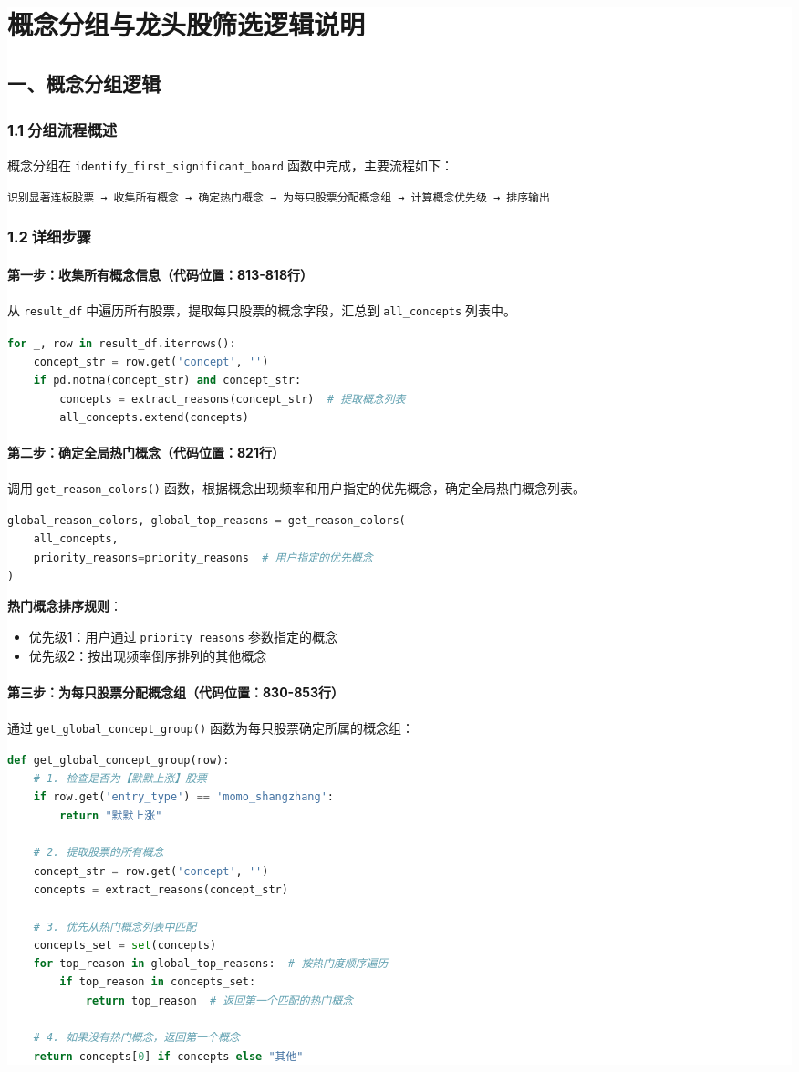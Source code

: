 # 概念分组与龙头股筛选逻辑说明

## 一、概念分组逻辑

### 1.1 分组流程概述

概念分组在 `identify_first_significant_board` 函数中完成，主要流程如下：

```
识别显著连板股票 → 收集所有概念 → 确定热门概念 → 为每只股票分配概念组 → 计算概念优先级 → 排序输出
```

### 1.2 详细步骤

#### 第一步：收集所有概念信息（代码位置：813-818行）

从 `result_df` 中遍历所有股票，提取每只股票的概念字段，汇总到 `all_concepts` 列表中。

```python
for _, row in result_df.iterrows():
    concept_str = row.get('concept', '')
    if pd.notna(concept_str) and concept_str:
        concepts = extract_reasons(concept_str)  # 提取概念列表
        all_concepts.extend(concepts)
```

#### 第二步：确定全局热门概念（代码位置：821行）

调用 `get_reason_colors()` 函数，根据概念出现频率和用户指定的优先概念，确定全局热门概念列表。

```python
global_reason_colors, global_top_reasons = get_reason_colors(
    all_concepts, 
    priority_reasons=priority_reasons  # 用户指定的优先概念
)
```

**热门概念排序规则**：
- 优先级1：用户通过 `priority_reasons` 参数指定的概念
- 优先级2：按出现频率倒序排列的其他概念

#### 第三步：为每只股票分配概念组（代码位置：830-853行）

通过 `get_global_concept_group()` 函数为每只股票确定所属的概念组：

```python
def get_global_concept_group(row):
    # 1. 检查是否为【默默上涨】股票
    if row.get('entry_type') == 'momo_shangzhang':
        return "默默上涨"
    
    # 2. 提取股票的所有概念
    concept_str = row.get('concept', '')
    concepts = extract_reasons(concept_str)
    
    # 3. 优先从热门概念列表中匹配
    concepts_set = set(concepts)
    for top_reason in global_top_reasons:  # 按热门度顺序遍历
        if top_reason in concepts_set:
            return top_reason  # 返回第一个匹配的热门概念
    
    # 4. 如果没有热门概念，返回第一个概念
    return concepts[0] if concepts else "其他"
```

